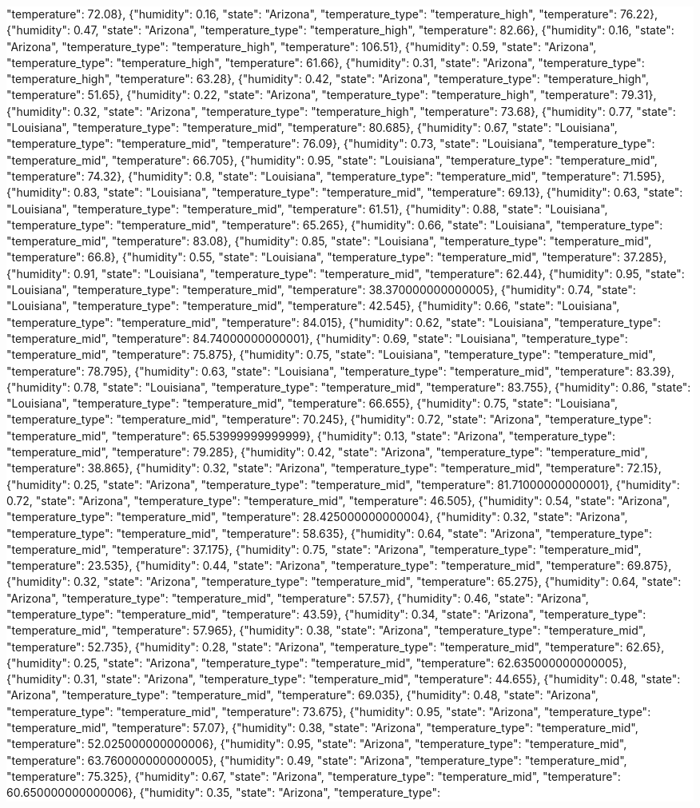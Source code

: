"temperature": 72.08}, {"humidity": 0.16, "state": "Arizona", "temperature_type": "temperature_high", "temperature": 76.22}, {"humidity": 0.47, "state": "Arizona", "temperature_type": "temperature_high", "temperature": 82.66}, {"humidity": 0.16, "state": "Arizona", "temperature_type": "temperature_high", "temperature": 106.51}, {"humidity": 0.59, "state": "Arizona", "temperature_type": "temperature_high", "temperature": 61.66}, {"humidity": 0.31, "state": "Arizona", "temperature_type": "temperature_high", "temperature": 63.28}, {"humidity": 0.42, "state": "Arizona", "temperature_type": "temperature_high", "temperature": 51.65}, {"humidity": 0.22, "state": "Arizona", "temperature_type": "temperature_high", "temperature": 79.31}, {"humidity": 0.32, "state": "Arizona", "temperature_type": "temperature_high", "temperature": 73.68}, {"humidity": 0.77, "state": "Louisiana", "temperature_type": "temperature_mid", "temperature": 80.685}, {"humidity": 0.67, "state": "Louisiana", "temperature_type": "temperature_mid", "temperature": 76.09}, {"humidity": 0.73, "state": "Louisiana", "temperature_type": "temperature_mid", "temperature": 66.705}, {"humidity": 0.95, "state": "Louisiana", "temperature_type": "temperature_mid", "temperature": 74.32}, {"humidity": 0.8, "state": "Louisiana", "temperature_type": "temperature_mid", "temperature": 71.595}, {"humidity": 0.83, "state": "Louisiana", "temperature_type": "temperature_mid", "temperature": 69.13}, {"humidity": 0.63, "state": "Louisiana", "temperature_type": "temperature_mid", "temperature": 61.51}, {"humidity": 0.88, "state": "Louisiana", "temperature_type": "temperature_mid", "temperature": 65.265}, {"humidity": 0.66, "state": "Louisiana", "temperature_type": "temperature_mid", "temperature": 83.08}, {"humidity": 0.85, "state": "Louisiana", "temperature_type": "temperature_mid", "temperature": 66.8}, {"humidity": 0.55, "state": "Louisiana", "temperature_type": "temperature_mid", "temperature": 37.285}, {"humidity": 0.91, "state": "Louisiana", "temperature_type": "temperature_mid", "temperature": 62.44}, {"humidity": 0.95, "state": "Louisiana", "temperature_type": "temperature_mid", "temperature": 38.370000000000005}, {"humidity": 0.74, "state": "Louisiana", "temperature_type": "temperature_mid", "temperature": 42.545}, {"humidity": 0.66, "state": "Louisiana", "temperature_type": "temperature_mid", "temperature": 84.015}, {"humidity": 0.62, "state": "Louisiana", "temperature_type": "temperature_mid", "temperature": 84.74000000000001}, {"humidity": 0.69, "state": "Louisiana", "temperature_type": "temperature_mid", "temperature": 75.875}, {"humidity": 0.75, "state": "Louisiana", "temperature_type": "temperature_mid", "temperature": 78.795}, {"humidity": 0.63, "state": "Louisiana", "temperature_type": "temperature_mid", "temperature": 83.39}, {"humidity": 0.78, "state": "Louisiana", "temperature_type": "temperature_mid", "temperature": 83.755}, {"humidity": 0.86, "state": "Louisiana", "temperature_type": "temperature_mid", "temperature": 66.655}, {"humidity": 0.75, "state": "Louisiana", "temperature_type": "temperature_mid", "temperature": 70.245}, {"humidity": 0.72, "state": "Arizona", "temperature_type": "temperature_mid", "temperature": 65.53999999999999}, {"humidity": 0.13, "state": "Arizona", "temperature_type": "temperature_mid", "temperature": 79.285}, {"humidity": 0.42, "state": "Arizona", "temperature_type": "temperature_mid", "temperature": 38.865}, {"humidity": 0.32, "state": "Arizona", "temperature_type": "temperature_mid", "temperature": 72.15}, {"humidity": 0.25, "state": "Arizona", "temperature_type": "temperature_mid", "temperature": 81.71000000000001}, {"humidity": 0.72, "state": "Arizona", "temperature_type": "temperature_mid", "temperature": 46.505}, {"humidity": 0.54, "state": "Arizona", "temperature_type": "temperature_mid", "temperature": 28.425000000000004}, {"humidity": 0.32, "state": "Arizona", "temperature_type": "temperature_mid", "temperature": 58.635}, {"humidity": 0.64, "state": "Arizona", "temperature_type": "temperature_mid", "temperature": 37.175}, {"humidity": 0.75, "state": "Arizona", "temperature_type": "temperature_mid", "temperature": 23.535}, {"humidity": 0.44, "state": "Arizona", "temperature_type": "temperature_mid", "temperature": 69.875}, {"humidity": 0.32, "state": "Arizona", "temperature_type": "temperature_mid", "temperature": 65.275}, {"humidity": 0.64, "state": "Arizona", "temperature_type": "temperature_mid", "temperature": 57.57}, {"humidity": 0.46, "state": "Arizona", "temperature_type": "temperature_mid", "temperature": 43.59}, {"humidity": 0.34, "state": "Arizona", "temperature_type": "temperature_mid", "temperature": 57.965}, {"humidity": 0.38, "state": "Arizona", "temperature_type": "temperature_mid", "temperature": 52.735}, {"humidity": 0.28, "state": "Arizona", "temperature_type": "temperature_mid", "temperature": 62.65}, {"humidity": 0.25, "state": "Arizona", "temperature_type": "temperature_mid", "temperature": 62.635000000000005}, {"humidity": 0.31, "state": "Arizona", "temperature_type": "temperature_mid", "temperature": 44.655}, {"humidity": 0.48, "state": "Arizona", "temperature_type": "temperature_mid", "temperature": 69.035}, {"humidity": 0.48, "state": "Arizona", "temperature_type": "temperature_mid", "temperature": 73.675}, {"humidity": 0.95, "state": "Arizona", "temperature_type": "temperature_mid", "temperature": 57.07}, {"humidity": 0.38, "state": "Arizona", "temperature_type": "temperature_mid", "temperature": 52.025000000000006}, {"humidity": 0.95, "state": "Arizona", "temperature_type": "temperature_mid", "temperature": 63.760000000000005}, {"humidity": 0.49, "state": "Arizona", "temperature_type": "temperature_mid", "temperature": 75.325}, {"humidity": 0.67, "state": "Arizona", "temperature_type": "temperature_mid", "temperature": 60.650000000000006}, {"humidity": 0.35, "state": "Arizona", "temperature_type":